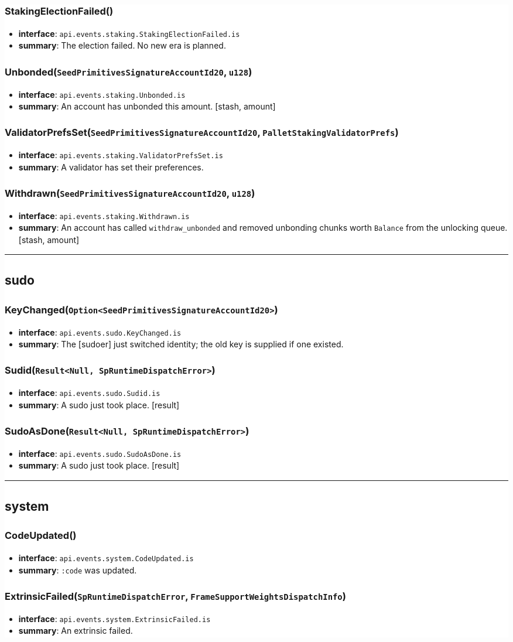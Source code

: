 ### StakingElectionFailed()
- **interface**: `api.events.staking.StakingElectionFailed.is`
- **summary**:    The election failed. No new era is planned. 
 
### Unbonded(`SeedPrimitivesSignatureAccountId20`, `u128`)
- **interface**: `api.events.staking.Unbonded.is`
- **summary**:    An account has unbonded this amount. \[stash, amount\] 
 
### ValidatorPrefsSet(`SeedPrimitivesSignatureAccountId20`, `PalletStakingValidatorPrefs`)
- **interface**: `api.events.staking.ValidatorPrefsSet.is`
- **summary**:    A validator has set their preferences. 
 
### Withdrawn(`SeedPrimitivesSignatureAccountId20`, `u128`)
- **interface**: `api.events.staking.Withdrawn.is`
- **summary**:    An account has called `withdraw_unbonded` and removed unbonding chunks worth `Balance`  from the unlocking queue. \[stash, amount\] 

___


## sudo
 
### KeyChanged(`Option<SeedPrimitivesSignatureAccountId20>`)
- **interface**: `api.events.sudo.KeyChanged.is`
- **summary**:    The \[sudoer\] just switched identity; the old key is supplied if one existed. 
 
### Sudid(`Result<Null, SpRuntimeDispatchError>`)
- **interface**: `api.events.sudo.Sudid.is`
- **summary**:    A sudo just took place. \[result\] 
 
### SudoAsDone(`Result<Null, SpRuntimeDispatchError>`)
- **interface**: `api.events.sudo.SudoAsDone.is`
- **summary**:    A sudo just took place. \[result\] 

___


## system
 
### CodeUpdated()
- **interface**: `api.events.system.CodeUpdated.is`
- **summary**:    `:code` was updated. 
 
### ExtrinsicFailed(`SpRuntimeDispatchError`, `FrameSupportWeightsDispatchInfo`)
- **interface**: `api.events.system.ExtrinsicFailed.is`
- **summary**:    An extrinsic failed. 
 